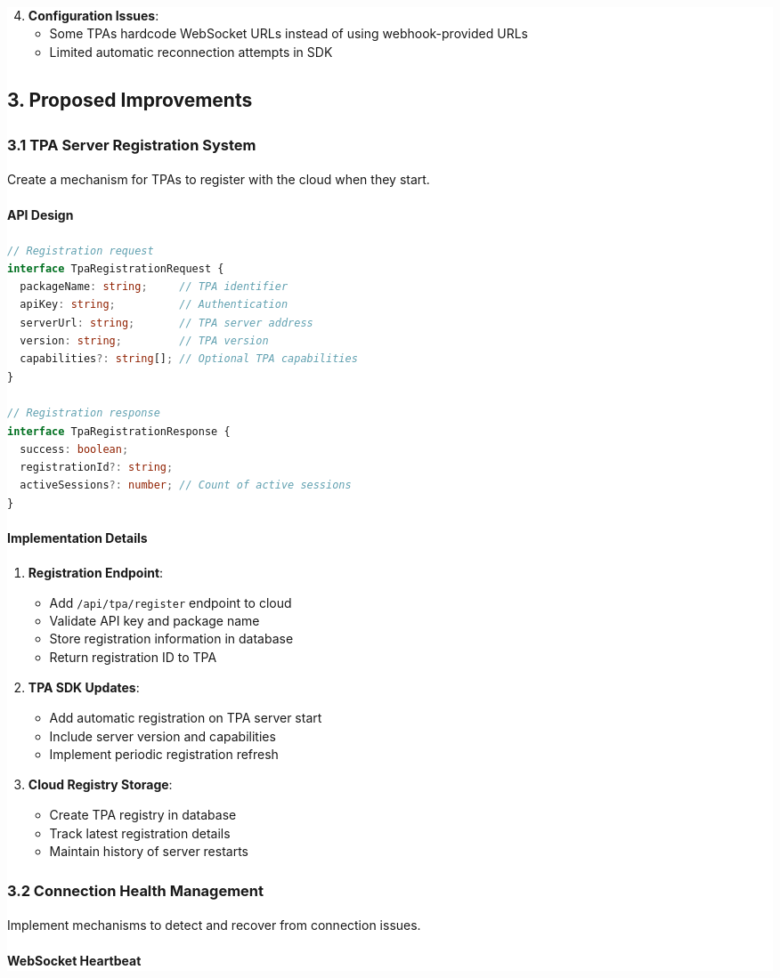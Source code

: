 4. **Configuration Issues**:
   - Some TPAs hardcode WebSocket URLs instead of using webhook-provided URLs
   - Limited automatic reconnection attempts in SDK

## 3. Proposed Improvements

### 3.1 TPA Server Registration System

Create a mechanism for TPAs to register with the cloud when they start.

#### API Design

```typescript
// Registration request
interface TpaRegistrationRequest {
  packageName: string;     // TPA identifier
  apiKey: string;          // Authentication
  serverUrl: string;       // TPA server address
  version: string;         // TPA version
  capabilities?: string[]; // Optional TPA capabilities
}

// Registration response
interface TpaRegistrationResponse {
  success: boolean;
  registrationId?: string;
  activeSessions?: number; // Count of active sessions
}
```

#### Implementation Details

1. **Registration Endpoint**:
   - Add `/api/tpa/register` endpoint to cloud
   - Validate API key and package name
   - Store registration information in database
   - Return registration ID to TPA

2. **TPA SDK Updates**:
   - Add automatic registration on TPA server start
   - Include server version and capabilities
   - Implement periodic registration refresh

3. **Cloud Registry Storage**:
   - Create TPA registry in database
   - Track latest registration details
   - Maintain history of server restarts

### 3.2 Connection Health Management

Implement mechanisms to detect and recover from connection issues.

#### WebSocket Heartbeat
